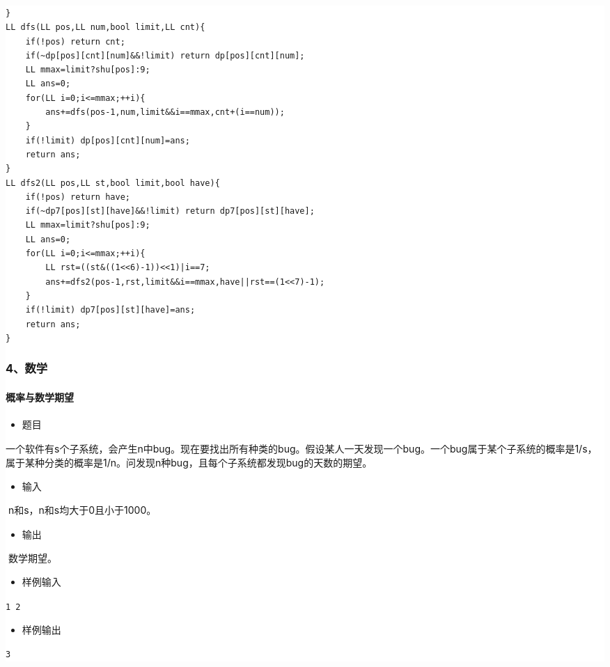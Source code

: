 ```
}
LL dfs(LL pos,LL num,bool limit,LL cnt){
    if(!pos) return cnt;
    if(~dp[pos][cnt][num]&&!limit) return dp[pos][cnt][num];
    LL mmax=limit?shu[pos]:9;
    LL ans=0;
    for(LL i=0;i<=mmax;++i){
        ans+=dfs(pos-1,num,limit&&i==mmax,cnt+(i==num));
    }
    if(!limit) dp[pos][cnt][num]=ans;
    return ans;
}
LL dfs2(LL pos,LL st,bool limit,bool have){
    if(!pos) return have;
    if(~dp7[pos][st][have]&&!limit) return dp7[pos][st][have];
    LL mmax=limit?shu[pos]:9;
    LL ans=0;
    for(LL i=0;i<=mmax;++i){
        LL rst=((st&((1<<6)-1))<<1)|i==7;
        ans+=dfs2(pos-1,rst,limit&&i==mmax,have||rst==(1<<7)-1);
    }
    if(!limit) dp7[pos][st][have]=ans;
    return ans;
}
```



### 4、数学

#### 概率与数学期望

- 题目

​		一个软件有s个子系统，会产生n中bug。现在要找出所有种类的bug。假设某人一天发现一个bug。一个bug属于某个子系统的概率是1/s，属于某种分类的概率是1/n。问发现n种bug，且每个子系统都发现bug的天数的期望。

- 输入

​		n和s，n和s均大于0且小于1000。

- 输出

​		数学期望。

- 样例输入

```
1 2
```

- 样例输出

```
3
```
